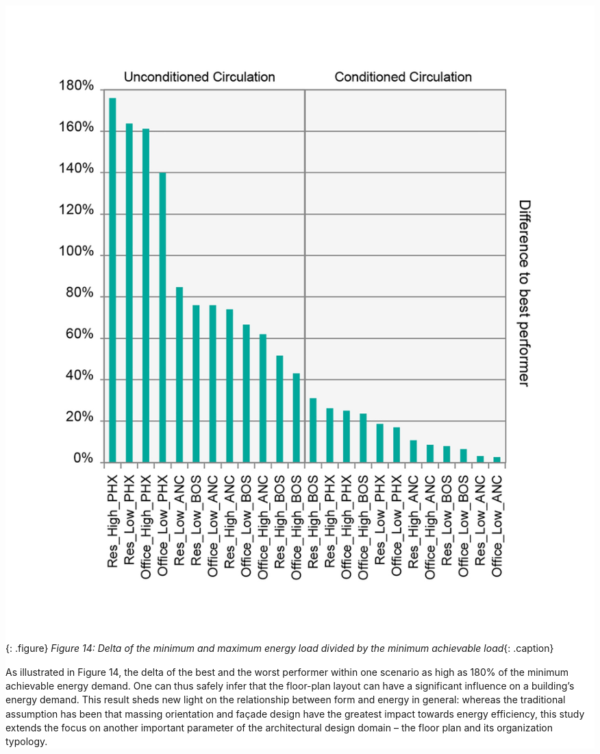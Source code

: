 ![figure-14](the-optimization-potential-of-floor-plan-typologies/fig14.jpg){: .figure}
*Figure 14: Delta of the minimum and maximum energy load divided by the minimum achievable load*{: .caption}

As illustrated in Figure 14, the delta of the best and the worst performer within one scenario as high as 180% of the minimum achievable energy demand. One can thus safely infer that the floor-plan layout can have a significant influence on a building’s energy demand. This result sheds new light on the relationship between form and energy in general: whereas the traditional assumption has been that massing orientation and façade design have the greatest impact towards energy efficiency, this study extends the focus on another important parameter of the architectural design domain – the floor plan and its organization typology.
